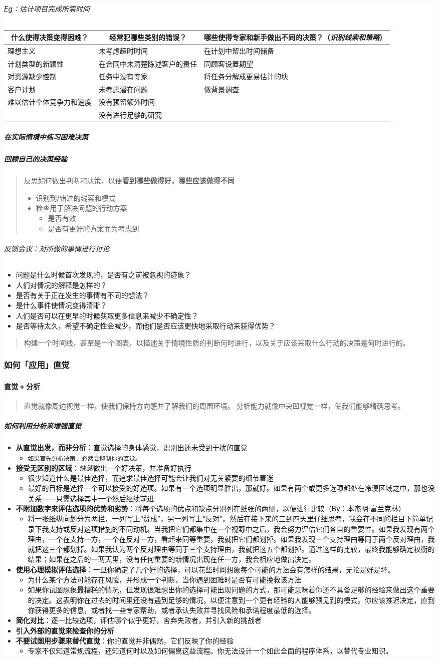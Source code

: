 
###### Eg：估计项目完成所需时间
| **什么使得决策变得困难？**   | **经常犯哪些类别的错误？**       | **哪些使得专家和新手做出不同的决策？**（*识别线索和策略*） |
| ------------------------ | ---------------------------- | ------------------------------------------------------ |
| 理想主义                 | 未考虑超时时间               | 在计划中留出时间储备                                   |
| 计划类型的新颖性         | 在合同中未清楚陈述客户的责任 | 同顾客设置期望                                         |
| 对资源缺少控制           | 任务中没有专家               | 将任务分解成更易估计的块                               |
| 客户计划                 | 未考虑潜在问题               | 做背景调查                                             |
| 难以估计个体竞争力和速度 | 没有预留额外时间             |                                                        |
|                          | 没有进行足够的研究           |                                                        | 



</div></div>



##### 在实际情境中练习困难决策

##### 回顾自己的决策经验
> 反思如何做出判断和决策，以便**看到哪些做得好，哪些应该做得不同**
> - 识别到/错过的线索和模式
> - 检查用于解决问题的行动方案
> 	- 是否有效
> 	- 是否有更好的方案而为考虑到
###### 反馈会议：对所做的事情进行讨论
- 问题是什么时候首次发现的，是否有之前被忽视的迹象？
- 人们对情况的解释是怎样的？
- 是否有关于正在发生的事情有不同的想法？
- 是什么事件使情况变得清晰？
- 人们是否可以在更早的时候获取更多信息来减少不确定性？
- 是否等待太久，希望不确定性会减少，而他们是否应该更快地采取行动来获得优势？ 
> 构建一个时间线，甚至是一个图表，以描述关于情境性质的判断何时进行，以及关于应该采取什么行动的决策是何时进行的。 

### 如何「应用」直觉
#### 直觉 + 分析
> 直觉就像周边视觉一样，使我们保持方向感并了解我们的周围环境。
> 分析能力就像中央凹视觉一样，使我们能够精确思考。
##### 如何利用分析来增强直觉
- **从直觉出发，而非分析**：直觉选择的身体感觉，识别出还未受到干扰的直觉
	- `如果首先分析决策，必然会抑制你的直觉。`
- **接受无区别的区域**：*快速*做出一个好决策，并准备好执行
	- 很少知道什么是最佳选择，而追求最佳选择可能会让我们对无关紧要的细节着迷
	- 最好的目标是选择一个可以接受的好选项。如果有一个选项明显胜出，那就好。如果有两个或更多选项都处在冷漠区域之中，那也没关系——只需选择其中一个然后继续前进
- **不附加数字来评估选项的优势和劣势**：将每个选项的优点和缺点分别列在纸张的两侧，以便进行比较（By：本杰明·富兰克林）
	- 将一张纸纵向划分为两栏，一列写上“赞成”，另一列写上“反对”。然后在接下来的三到四天里仔细思考，我会在不同的栏目下简单记录下我支持或反对这项措施的不同动机。当我把它们都集中在一个视野中之后，我会努力评估它们各自的重要性。如果我发现有两个理由，一个在支持一方，一个在反对一方，看起来同等重要，我就把它们都划掉。如果我发现一个支持理由等同于两个反对理由，我就把这三个都划掉。如果我认为两个反对理由等同于三个支持理由，我就把这五个都划掉。通过这样的比较，最终我能够确定权衡的结果；如果在之后的一两天里，没有任何重要的新情况出现在任一方，我会相应地做出决定。
- **使用心理模拟评估选择**：一旦你确定了几个好的选择，可以花些时间想象每个可能的方法会有怎样的结果，无论是好是坏。
	- 为什么某个方法可能存在风险，并形成一个判断，当你遇到困难时是否有可能挽救该方法
	- 如果你试图想象最糟糕的情况，但发现很难想出你的选择可能出现问题的方式，那可能意味着你还不具备足够的经验来做出这个重要的决定。这表明你在过去的时间里还没有遇到足够的情况，以便注意到一个更有经验的人能够预见到的模式。你应该推迟决定，直到你获得更多的信息，或者找一些专家帮助，或者承认失败并寻找风险和承诺程度最低的选择。 
- **简化对比**：逐一比较选项，评估哪个似乎更好，舍弃失败者，并引入新的挑战者
- **引入外部的直觉来检查你的分析**
- **不要试图用步骤来替代直觉**：你的直觉并非偶然，它们反映了你的经验
	- 专家不仅知道常规流程，还知道何时以及如何偏离这些流程。你无法设计一个如此全面的程序体系，以替代专业知识。
